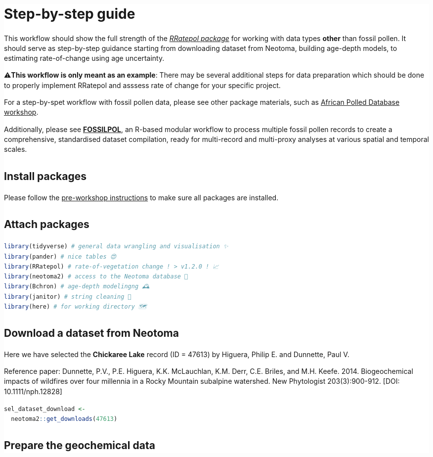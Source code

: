 # Step-by-step guide

This workflow should show the full strength of the [*RRatepol package*](https://hope-uib-bio.github.io/R-Ratepol-package/) for working with data types **other** than fossil pollen. It should serve as step-by-step guidance starting from downloading dataset from Neotoma, building age-depth models, to estimating rate-of-change using age uncertainty.

⚠️**This workflow is only meant as an example**: There may be several additional steps for data preparation which should be done to properly implement RRatepol and asssess rate of change for your specific project.

For a step-by-spet workflow with fossil pollen data, please see other package materials, such as [African Polled Database workshop](https://ondrejmottl.github.io/APD_R-Ratepol_workshop/index.html).

Additionally, please see [**FOSSILPOL**](https://hope-uib-bio.github.io/FOSSILPOL-website/), an R-based modular workflow to process multiple fossil pollen records to create a comprehensive, standardised dataset compilation, ready for multi-record and multi-proxy analyses at various spatial and temporal scales.

## Install packages

Please follow the [pre-workshop instructions](https://ondrejmottl.github.io/OCCR_R-Ratepol_workshop/pre_workshop.html) to make sure all packages are installed.

## Attach packages

``` r
library(tidyverse) # general data wrangling and visualisation ✨
library(pander) # nice tables 😍
library(RRatepol) # rate-of-vegetation change ! > v1.2.0 ! 📈
library(neotoma2) # access to the Neotoma database 🌿
library(Bchron) # age-depth modelingng 🕰️
library(janitor) # string cleaning 🧹
library(here) # for working directory 🗺️
```

## Download a dataset from Neotoma

Here we have selected the **Chickaree Lake** record (ID = 47613) by Higuera, Philip E. and Dunnette, Paul V.

Reference paper: Dunnette, P.V., P.E. Higuera, K.K. McLauchlan, K.M. Derr, C.E. Briles, and M.H. Keefe. 2014. Biogeochemical impacts of wildfires over four millennia in a Rocky Mountain subalpine watershed. New Phytologist 203(3):900-912. \[DOI: 10.1111/nph.12828\]

``` r
sel_dataset_download <-
  neotoma2::get_downloads(47613)
```

## Prepare the geochemical data
